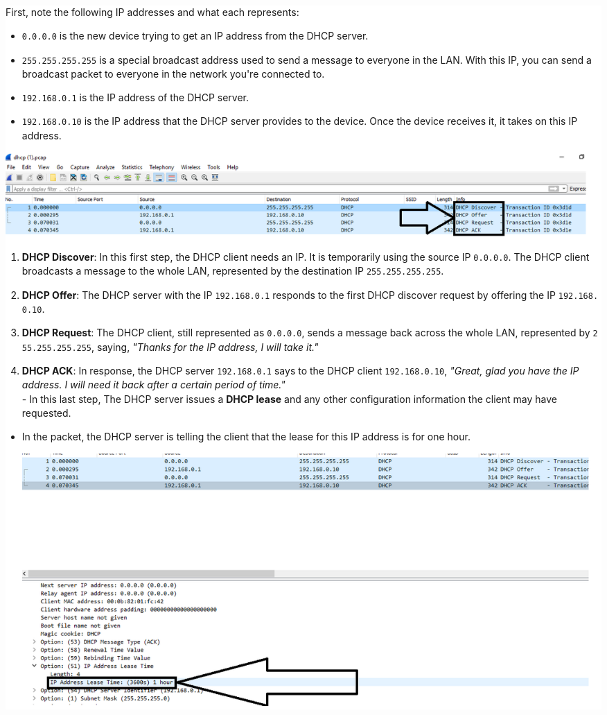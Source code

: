 First, note the following IP addresses and what each represents:
  - `0.0.0.0` is the new device trying to get an IP address from the DHCP server.

  - `255.255.255.255` is a special broadcast address used to send a message to everyone in the LAN. With this IP, you can send a broadcast packet to everyone in the network you're connected to.

  - `192.168.0.1` is the IP address of the DHCP server.
  - `192.168.0.10` is the IP address that the DHCP server provides to the device. Once the device receives it, it takes on this IP address.


  ![DHCP2](Images/DHCP2.png)
  
   1. **DHCP Discover**: In this first step, the DHCP client needs an IP. It is temporarily using the source IP `0.0.0.0`. The DHCP client broadcasts a message to the whole LAN, represented by the destination IP  `255.255.255.255`.
  
   2. **DHCP Offer**: The DHCP server with the IP `192.168.0.1` responds to the first DHCP discover request by offering the IP `192.168.0.10`.
  
   3. **DHCP Request**: The DHCP client, still represented as `0.0.0.0`, sends a message back across the whole LAN, represented by `255.255.255.255`, saying, _"Thanks for the IP address, I will take it."_
  
   4. **DHCP ACK**: In response, the DHCP server `192.168.0.1` says to the DHCP client `192.168.0.10`, _"Great, glad you have the IP address. I will need it back after a certain period of time."_  
    - In this last step, The DHCP server issues a **DHCP lease** and any other configuration information the client may have requested.
    
- In the packet, the DHCP server is telling the client that the lease for this IP address is for one hour. 
    
  ![DHCP4](Images/DHCP4.png)
  